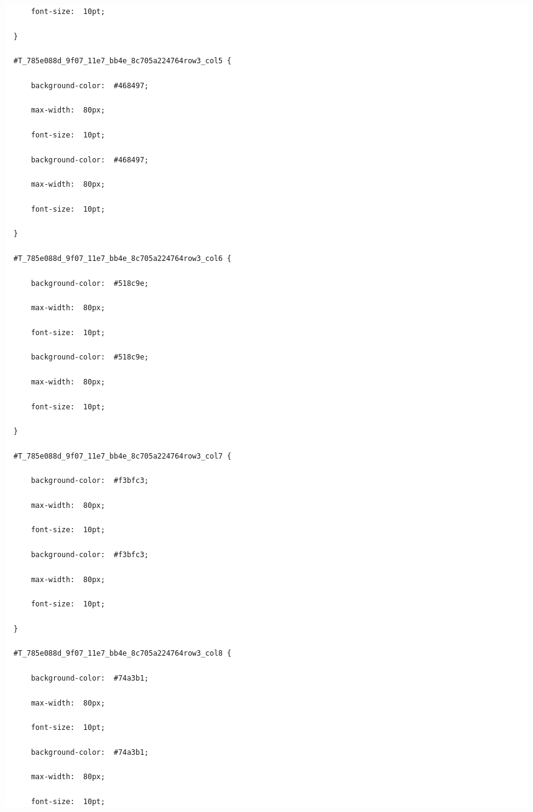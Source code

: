           font-size:  10pt;

      }

      #T_785e088d_9f07_11e7_bb4e_8c705a224764row3_col5 {

          background-color:  #468497;

          max-width:  80px;

          font-size:  10pt;

          background-color:  #468497;

          max-width:  80px;

          font-size:  10pt;

      }

      #T_785e088d_9f07_11e7_bb4e_8c705a224764row3_col6 {

          background-color:  #518c9e;

          max-width:  80px;

          font-size:  10pt;

          background-color:  #518c9e;

          max-width:  80px;

          font-size:  10pt;

      }

      #T_785e088d_9f07_11e7_bb4e_8c705a224764row3_col7 {

          background-color:  #f3bfc3;

          max-width:  80px;

          font-size:  10pt;

          background-color:  #f3bfc3;

          max-width:  80px;

          font-size:  10pt;

      }

      #T_785e088d_9f07_11e7_bb4e_8c705a224764row3_col8 {

          background-color:  #74a3b1;

          max-width:  80px;

          font-size:  10pt;

          background-color:  #74a3b1;

          max-width:  80px;

          font-size:  10pt;
